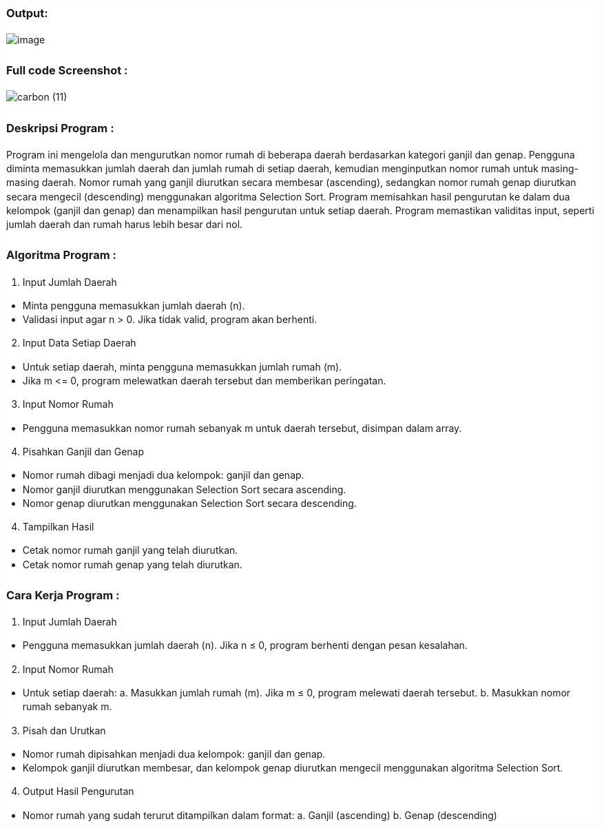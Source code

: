 ### Output:
![image](https://github.com/user-attachments/assets/1a529f6e-a90a-4d4d-ba91-728966863d8a)

### Full code Screenshot :
![carbon (11)](https://github.com/user-attachments/assets/83e5c85b-4bde-45dc-bad6-6c52dbb66868)


### Deskripsi Program : 
Program ini mengelola dan mengurutkan nomor rumah di beberapa daerah berdasarkan kategori ganjil dan genap. Pengguna diminta memasukkan jumlah daerah dan jumlah rumah di setiap daerah, kemudian menginputkan nomor rumah untuk masing-masing daerah. Nomor rumah yang ganjil diurutkan secara membesar (ascending), sedangkan nomor rumah genap diurutkan secara mengecil (descending) menggunakan algoritma Selection Sort. Program memisahkan hasil pengurutan ke dalam dua kelompok (ganjil dan genap) dan menampilkan hasil pengurutan untuk setiap daerah. Program memastikan validitas input, seperti jumlah daerah dan rumah harus lebih besar dari nol.

### Algoritma Program :
1. Input Jumlah Daerah
- Minta pengguna memasukkan jumlah daerah (n).
- Validasi input agar n > 0. Jika tidak valid, program akan berhenti.

2. Input Data Setiap Daerah
- Untuk setiap daerah, minta pengguna memasukkan jumlah rumah (m).
- Jika m <= 0, program melewatkan daerah tersebut dan memberikan peringatan.

3. Input Nomor Rumah
- Pengguna memasukkan nomor rumah sebanyak m untuk daerah tersebut, disimpan dalam array.

4. Pisahkan Ganjil dan Genap
- Nomor rumah dibagi menjadi dua kelompok: ganjil dan genap.
- Nomor ganjil diurutkan menggunakan Selection Sort secara ascending.
- Nomor genap diurutkan menggunakan Selection Sort secara descending.

4. Tampilkan Hasil
- Cetak nomor rumah ganjil yang telah diurutkan.
- Cetak nomor rumah genap yang telah diurutkan.

### Cara Kerja Program :
1. Input Jumlah Daerah
- Pengguna memasukkan jumlah daerah (n). Jika n ≤ 0, program berhenti dengan pesan kesalahan.

2. Input Nomor Rumah
- Untuk setiap daerah:
  a. Masukkan jumlah rumah (m). Jika m ≤ 0, program melewati daerah tersebut.
  b. Masukkan nomor rumah sebanyak m.

3. Pisah dan Urutkan
- Nomor rumah dipisahkan menjadi dua kelompok: ganjil dan genap.
- Kelompok ganjil diurutkan membesar, dan kelompok genap diurutkan mengecil menggunakan algoritma Selection Sort.

4. Output Hasil Pengurutan
- Nomor rumah yang sudah terurut ditampilkan dalam format:
a. Ganjil (ascending)
b. Genap (descending)
